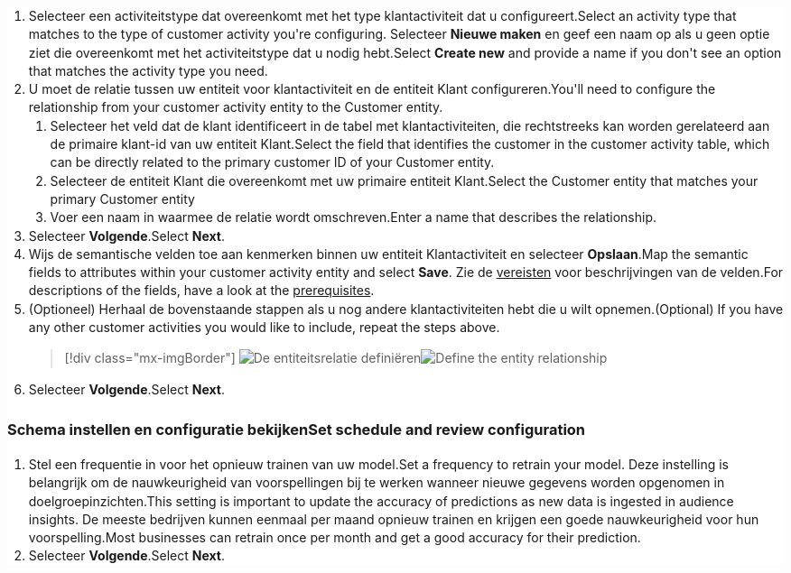 1. <span data-ttu-id="23d76-174">Selecteer een activiteitstype dat overeenkomt met het type klantactiviteit dat u configureert.</span><span class="sxs-lookup"><span data-stu-id="23d76-174">Select an activity type that matches to the type of customer activity you're configuring.</span></span>  <span data-ttu-id="23d76-175">Selecteer **Nieuwe maken** en geef een naam op als u geen optie ziet die overeenkomt met het activiteitstype dat u nodig hebt.</span><span class="sxs-lookup"><span data-stu-id="23d76-175">Select **Create new** and provide a name if you don't see an option that matches the activity type you need.</span></span>
1. <span data-ttu-id="23d76-176">U moet de relatie tussen uw entiteit voor klantactiviteit en de entiteit Klant configureren.</span><span class="sxs-lookup"><span data-stu-id="23d76-176">You'll need to configure the relationship from your customer activity entity to the Customer entity.</span></span>
    1. <span data-ttu-id="23d76-177">Selecteer het veld dat de klant identificeert in de tabel met klantactiviteiten, die rechtstreeks kan worden gerelateerd aan de primaire klant-id van uw entiteit Klant.</span><span class="sxs-lookup"><span data-stu-id="23d76-177">Select the field that identifies the customer in the customer activity table, which can be directly related to the primary customer ID of your Customer entity.</span></span>
    1. <span data-ttu-id="23d76-178">Selecteer de entiteit Klant die overeenkomt met uw primaire entiteit Klant.</span><span class="sxs-lookup"><span data-stu-id="23d76-178">Select the Customer entity that matches your primary Customer entity</span></span>
    1. <span data-ttu-id="23d76-179">Voer een naam in waarmee de relatie wordt omschreven.</span><span class="sxs-lookup"><span data-stu-id="23d76-179">Enter a name that describes the relationship.</span></span>
1. <span data-ttu-id="23d76-180">Selecteer **Volgende**.</span><span class="sxs-lookup"><span data-stu-id="23d76-180">Select **Next**.</span></span>
1. <span data-ttu-id="23d76-181">Wijs de semantische velden toe aan kenmerken binnen uw entiteit Klantactiviteit en selecteer **Opslaan**.</span><span class="sxs-lookup"><span data-stu-id="23d76-181">Map the semantic fields to attributes within your customer activity entity and select **Save**.</span></span> <span data-ttu-id="23d76-182">Zie de [vereisten](#prerequisites) voor beschrijvingen van de velden.</span><span class="sxs-lookup"><span data-stu-id="23d76-182">For descriptions of the fields, have a look at the [prerequisites](#prerequisites).</span></span>
1. <span data-ttu-id="23d76-183">(Optioneel) Herhaal de bovenstaande stappen als u nog andere klantactiviteiten hebt die u wilt opnemen.</span><span class="sxs-lookup"><span data-stu-id="23d76-183">(Optional) If you have any other customer activities you would like to include, repeat the steps above.</span></span>
   > [!div class="mx-imgBorder"]
   > <span data-ttu-id="23d76-184">![De entiteitsrelatie definiëren](media/subscription-churn-customeractivitiesmapping.PNG "Pagina Klantactiviteiten met semantische kenmerken die zijn toegewezen aan velden in de geselecteerde entiteit voor klantactiviteit")</span><span class="sxs-lookup"><span data-stu-id="23d76-184">![Define the entity relationship](media/subscription-churn-customeractivitiesmapping.PNG "Customer activities page showing semantic attributes that are mapped to fields in the selected customer activity entity")</span></span>
1. <span data-ttu-id="23d76-185">Selecteer **Volgende**.</span><span class="sxs-lookup"><span data-stu-id="23d76-185">Select **Next**.</span></span>

### <a name="set-schedule-and-review-configuration"></a><span data-ttu-id="23d76-186">Schema instellen en configuratie bekijken</span><span class="sxs-lookup"><span data-stu-id="23d76-186">Set schedule and review configuration</span></span>

1. <span data-ttu-id="23d76-187">Stel een frequentie in voor het opnieuw trainen van uw model.</span><span class="sxs-lookup"><span data-stu-id="23d76-187">Set a frequency to retrain your model.</span></span> <span data-ttu-id="23d76-188">Deze instelling is belangrijk om de nauwkeurigheid van voorspellingen bij te werken wanneer nieuwe gegevens worden opgenomen in doelgroepinzichten.</span><span class="sxs-lookup"><span data-stu-id="23d76-188">This setting is important to update the accuracy of predictions as new data is ingested in audience insights.</span></span> <span data-ttu-id="23d76-189">De meeste bedrijven kunnen eenmaal per maand opnieuw trainen en krijgen een goede nauwkeurigheid voor hun voorspelling.</span><span class="sxs-lookup"><span data-stu-id="23d76-189">Most businesses can retrain once per month and get a good accuracy for their prediction.</span></span>
1. <span data-ttu-id="23d76-190">Selecteer **Volgende**.</span><span class="sxs-lookup"><span data-stu-id="23d76-190">Select **Next**.</span></span>